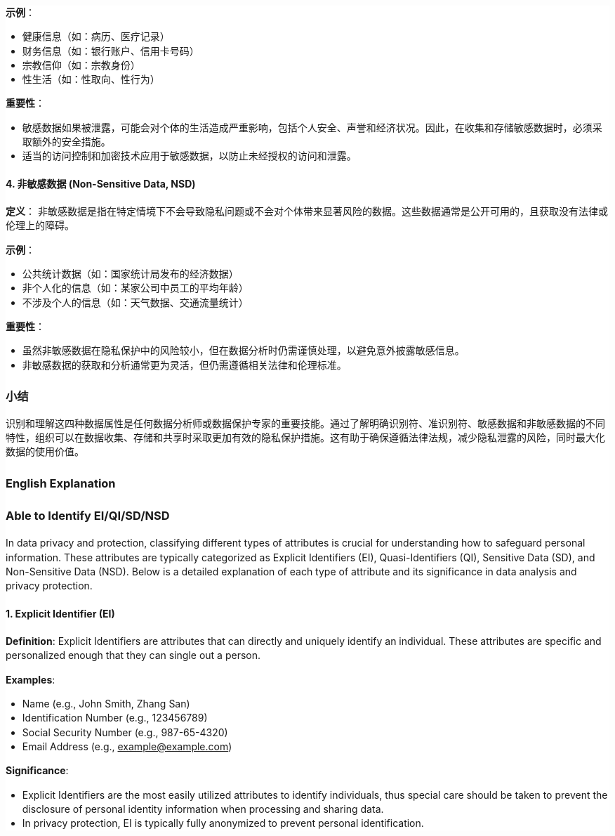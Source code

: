 **示例**：
- 健康信息（如：病历、医疗记录）
- 财务信息（如：银行账户、信用卡号码）
- 宗教信仰（如：宗教身份）
- 性生活（如：性取向、性行为）

**重要性**：
- 敏感数据如果被泄露，可能会对个体的生活造成严重影响，包括个人安全、声誉和经济状况。因此，在收集和存储敏感数据时，必须采取额外的安全措施。
- 适当的访问控制和加密技术应用于敏感数据，以防止未经授权的访问和泄露。

#### 4. 非敏感数据 (Non-Sensitive Data, NSD)

**定义**：
非敏感数据是指在特定情境下不会导致隐私问题或不会对个体带来显著风险的数据。这些数据通常是公开可用的，且获取没有法律或伦理上的障碍。

**示例**：
- 公共统计数据（如：国家统计局发布的经济数据）
- 非个人化的信息（如：某家公司中员工的平均年龄）
- 不涉及个人的信息（如：天气数据、交通流量统计）

**重要性**：
- 虽然非敏感数据在隐私保护中的风险较小，但在数据分析时仍需谨慎处理，以避免意外披露敏感信息。
- 非敏感数据的获取和分析通常更为灵活，但仍需遵循相关法律和伦理标准。

### 小结

识别和理解这四种数据属性是任何数据分析师或数据保护专家的重要技能。通过了解明确识别符、准识别符、敏感数据和非敏感数据的不同特性，组织可以在数据收集、存储和共享时采取更加有效的隐私保护措施。这有助于确保遵循法律法规，减少隐私泄露的风险，同时最大化数据的使用价值。 

### English Explanation

### Able to Identify EI/QI/SD/NSD

In data privacy and protection, classifying different types of attributes is crucial for understanding how to safeguard personal information. These attributes are typically categorized as Explicit Identifiers (EI), Quasi-Identifiers (QI), Sensitive Data (SD), and Non-Sensitive Data (NSD). Below is a detailed explanation of each type of attribute and its significance in data analysis and privacy protection.

#### 1. Explicit Identifier (EI)

**Definition**:
Explicit Identifiers are attributes that can directly and uniquely identify an individual. These attributes are specific and personalized enough that they can single out a person.

**Examples**:
- Name (e.g., John Smith, Zhang San)
- Identification Number (e.g., 123456789)
- Social Security Number (e.g., 987-65-4320)
- Email Address (e.g., example@example.com)

**Significance**:
- Explicit Identifiers are the most easily utilized attributes to identify individuals, thus special care should be taken to prevent the disclosure of personal identity information when processing and sharing data.
- In privacy protection, EI is typically fully anonymized to prevent personal identification.
